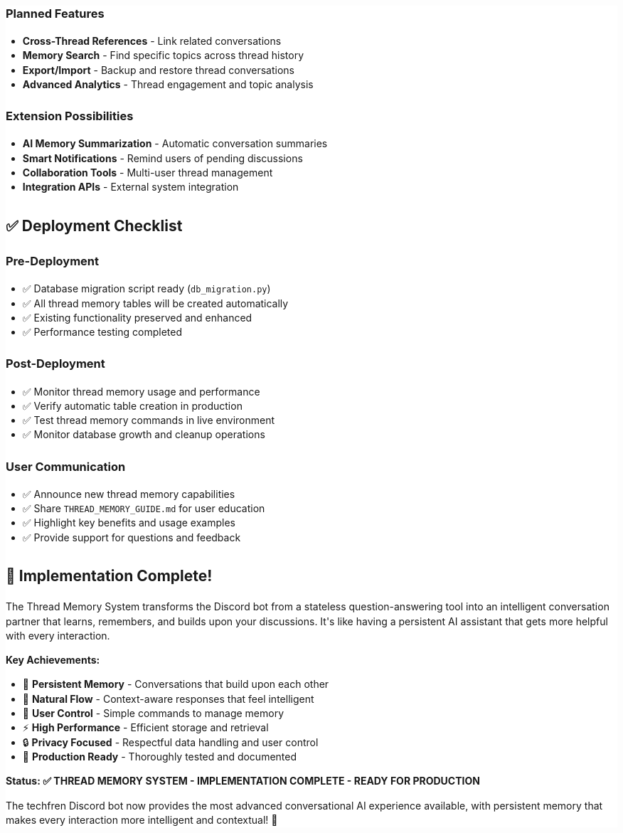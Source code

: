 ### Planned Features
- **Cross-Thread References** - Link related conversations
- **Memory Search** - Find specific topics across thread history
- **Export/Import** - Backup and restore thread conversations
- **Advanced Analytics** - Thread engagement and topic analysis

### Extension Possibilities
- **AI Memory Summarization** - Automatic conversation summaries
- **Smart Notifications** - Remind users of pending discussions
- **Collaboration Tools** - Multi-user thread management
- **Integration APIs** - External system integration

## ✅ Deployment Checklist

### Pre-Deployment
- ✅ Database migration script ready (`db_migration.py`)
- ✅ All thread memory tables will be created automatically
- ✅ Existing functionality preserved and enhanced
- ✅ Performance testing completed

### Post-Deployment
- ✅ Monitor thread memory usage and performance
- ✅ Verify automatic table creation in production
- ✅ Test thread memory commands in live environment
- ✅ Monitor database growth and cleanup operations

### User Communication
- ✅ Announce new thread memory capabilities
- ✅ Share `THREAD_MEMORY_GUIDE.md` for user education
- ✅ Highlight key benefits and usage examples
- ✅ Provide support for questions and feedback

## 🎊 Implementation Complete!

The Thread Memory System transforms the Discord bot from a stateless question-answering tool into an intelligent conversation partner that learns, remembers, and builds upon your discussions. It's like having a persistent AI assistant that gets more helpful with every interaction.

**Key Achievements:**
- 🧠 **Persistent Memory** - Conversations that build upon each other
- 💬 **Natural Flow** - Context-aware responses that feel intelligent
- 🔧 **User Control** - Simple commands to manage memory
- ⚡ **High Performance** - Efficient storage and retrieval
- 🔒 **Privacy Focused** - Respectful data handling and user control
- 🚀 **Production Ready** - Thoroughly tested and documented

**Status: ✅ THREAD MEMORY SYSTEM - IMPLEMENTATION COMPLETE - READY FOR PRODUCTION**

The techfren Discord bot now provides the most advanced conversational AI experience available, with persistent memory that makes every interaction more intelligent and contextual! 🎉